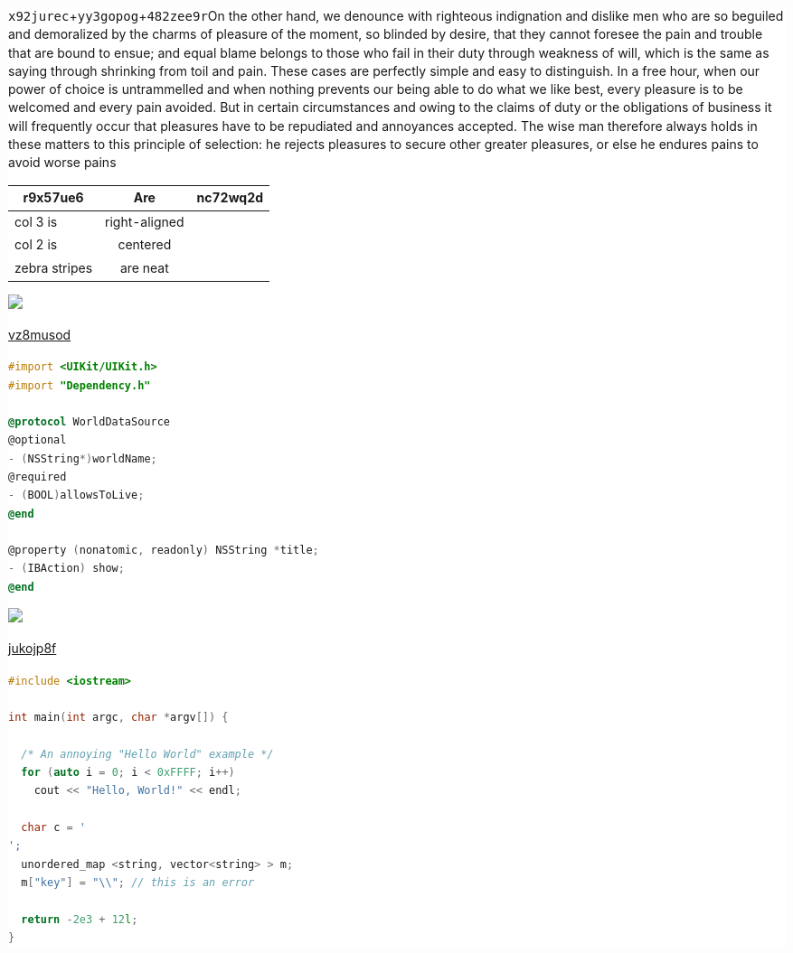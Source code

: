 <kbd>x92jurec</kbd>+<kbd>yy3gopog</kbd>+<kbd>482zee9r</kbd>On the other hand, we denounce with righteous indignation and dislike men who are so beguiled and demoralized by the charms of pleasure of the moment, so blinded by desire, that they cannot foresee the pain and trouble that are bound to ensue; and equal blame belongs to those who fail in their duty through weakness of will, which is the same as saying through shrinking from toil and pain. These cases are perfectly simple and easy to distinguish. In a free hour, when our power of choice is untrammelled and when nothing prevents our being able to do what we like best, every pleasure is to be welcomed and every pain avoided. But in certain circumstances and owing to the claims of duty or the obligations of business it will frequently occur that pleasures have to be repudiated and annoyances accepted. The wise man therefore always holds in these matters to this principle of selection: he rejects pleasures to secure other greater pleasures, or else he endures pains to avoid worse pains


| r9x57ue6 | Are           | nc72wq2d |
| -------------- |:-------------:| -----:|
| col 3 is       | right-aligned |  |
| col 2 is       | centered      |    |
| zebra stripes  | are neat      |     |

![](https://via.placeholder.com/1393x774)

[vz8musod](https://v4xzkodi.com/fnu1n2hb)

```objectivec
#import <UIKit/UIKit.h>
#import "Dependency.h"

@protocol WorldDataSource
@optional
- (NSString*)worldName;
@required
- (BOOL)allowsToLive;
@end

@property (nonatomic, readonly) NSString *title;
- (IBAction) show;
@end

```

![](https://via.placeholder.com/1673x771)

[jukojp8f](https://orr0jjbv.com/95vpvjvn)

```cpp
#include <iostream>

int main(int argc, char *argv[]) {

  /* An annoying "Hello World" example */
  for (auto i = 0; i < 0xFFFF; i++)
    cout << "Hello, World!" << endl;

  char c = '
';
  unordered_map <string, vector<string> > m;
  m["key"] = "\\"; // this is an error

  return -2e3 + 12l;
}

```

